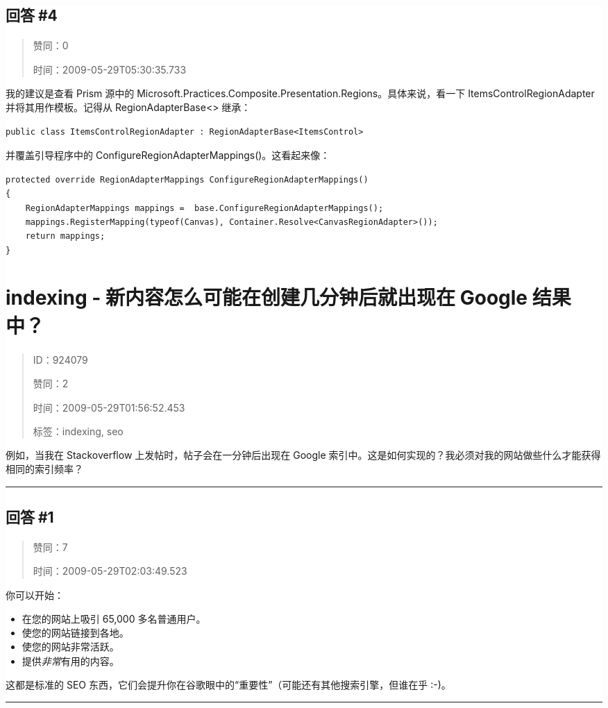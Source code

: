 ## 回答 #4

> 赞同：0
> 
> 时间：2009-05-29T05:30:35.733

我的建议是查看 Prism 源中的 Microsoft.Practices.Composite.Presentation.Regions。具体来说，看一下 ItemsControlRegionAdapter 并将其用作模板。记得从 RegionAdapterBase<> 继承：

```
public class ItemsControlRegionAdapter : RegionAdapterBase<ItemsControl> 
```

并覆盖引导程序中的 ConfigureRegionAdapterMappings()。这看起来像：

```
protected override RegionAdapterMappings ConfigureRegionAdapterMappings()
{
    RegionAdapterMappings mappings =  base.ConfigureRegionAdapterMappings();
    mappings.RegisterMapping(typeof(Canvas), Container.Resolve<CanvasRegionAdapter>());
    return mappings;
} 
```

# indexing - 新内容怎么可能在创建几分钟后就出现在 Google 结果中？

> ID：924079
> 
> 赞同：2
> 
> 时间：2009-05-29T01:56:52.453
> 
> 标签：indexing, seo

例如，当我在 Stackoverflow 上发帖时，帖子会在一分钟后出现在 Google 索引中。这是如何实现的？我必须对我的网站做些什么才能获得相同的索引频率？

* * *

## 回答 #1

> 赞同：7
> 
> 时间：2009-05-29T02:03:49.523

你可以开始：

*   在您的网站上吸引 65,000 多名普通用户。
*   使您的网站链接到各地。
*   使您的网站非常活跃。
*   提供*非常*有用的内容。

这都是标准的 SEO 东西，它们会提升你在谷歌眼中的“重要性”（可能还有其他搜索引擎，但谁在乎 :-)。

* * *
